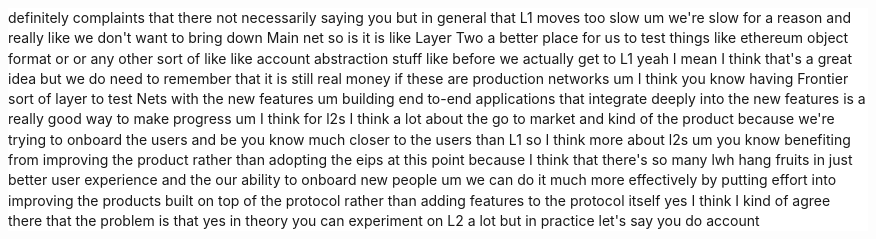 definitely complaints that there not
necessarily saying you but in general
that L1 moves too slow um we're slow for
a reason and really like we don't want
to bring down Main net so is it is like
Layer Two a better place for us to test
things like ethereum object format or or
any other sort of like like account
abstraction stuff like before we
actually get to
L1 yeah I mean I think that's a great
idea but we do need to remember that it
is still real money if these are
production
networks um I think you know having
Frontier sort of layer to test Nets with
the new features um building end to-end
applications that integrate deeply into
the new features is a really good way to
make
progress um I think for
l2s I think a lot about the go to market
and kind of the product because we're
trying to onboard the users and be you
know much closer to the users than L1 so
I think more about
l2s um you know benefiting from
improving the product rather than
adopting the eips at this point because
I think that there's so many lwh hang
fruits in just better user experience
and the our ability to onboard new
people um we can do it much more
effectively by putting effort into
improving the products built on top of
the protocol rather than adding features
to the protocol
itself yes I think I kind of agree there
that the problem is that yes in theory
you can experiment on L2 a lot but in
practice let's say you do account
